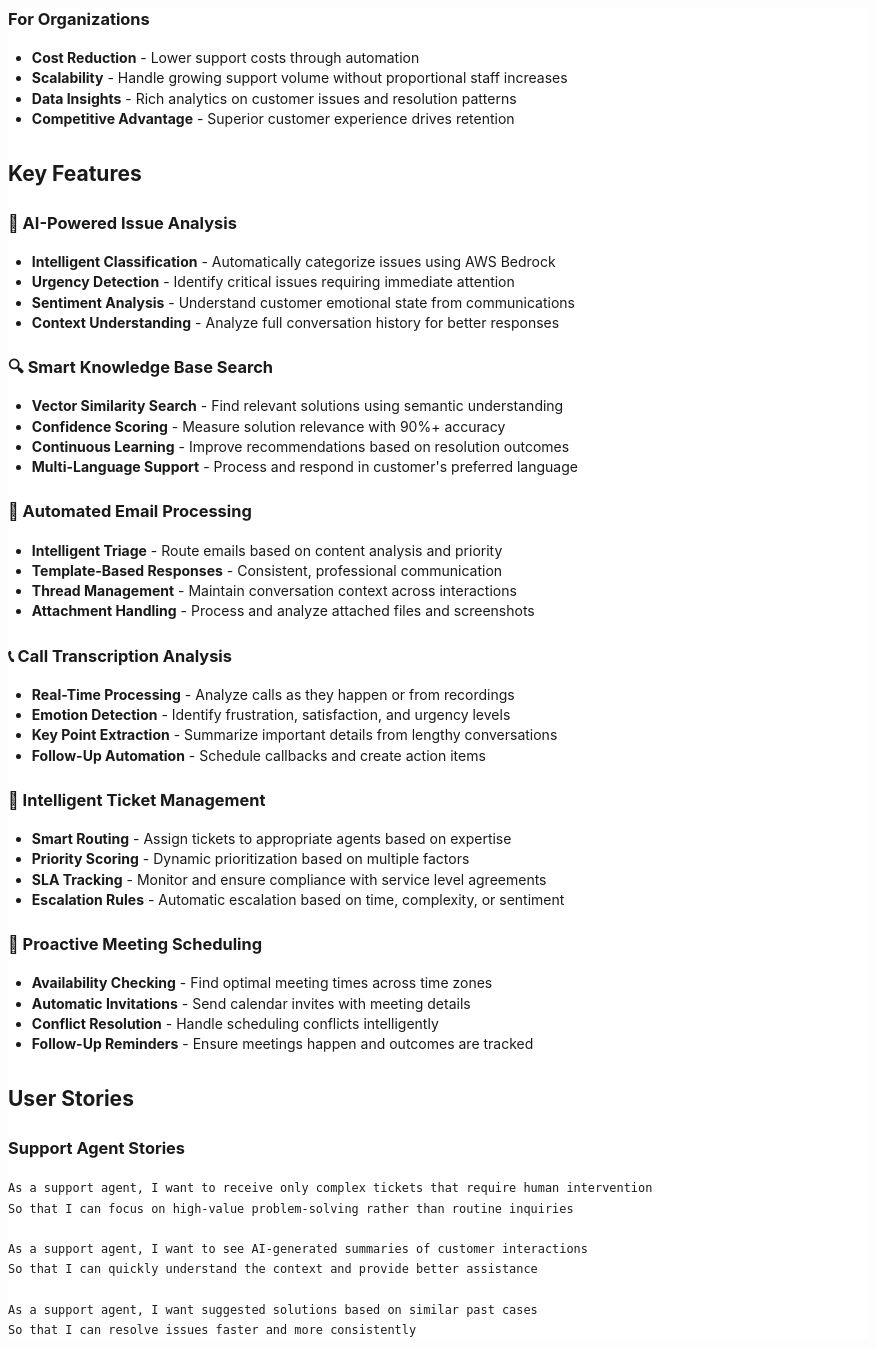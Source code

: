 ### For Organizations
- **Cost Reduction** - Lower support costs through automation
- **Scalability** - Handle growing support volume without proportional staff increases
- **Data Insights** - Rich analytics on customer issues and resolution patterns
- **Competitive Advantage** - Superior customer experience drives retention

## Key Features

### 🤖 AI-Powered Issue Analysis
- **Intelligent Classification** - Automatically categorize issues using AWS Bedrock
- **Urgency Detection** - Identify critical issues requiring immediate attention
- **Sentiment Analysis** - Understand customer emotional state from communications
- **Context Understanding** - Analyze full conversation history for better responses

### 🔍 Smart Knowledge Base Search
- **Vector Similarity Search** - Find relevant solutions using semantic understanding
- **Confidence Scoring** - Measure solution relevance with 90%+ accuracy
- **Continuous Learning** - Improve recommendations based on resolution outcomes
- **Multi-Language Support** - Process and respond in customer's preferred language

### 📧 Automated Email Processing
- **Intelligent Triage** - Route emails based on content analysis and priority
- **Template-Based Responses** - Consistent, professional communication
- **Thread Management** - Maintain conversation context across interactions
- **Attachment Handling** - Process and analyze attached files and screenshots

### 📞 Call Transcription Analysis
- **Real-Time Processing** - Analyze calls as they happen or from recordings
- **Emotion Detection** - Identify frustration, satisfaction, and urgency levels
- **Key Point Extraction** - Summarize important details from lengthy conversations
- **Follow-Up Automation** - Schedule callbacks and create action items

### 🎫 Intelligent Ticket Management
- **Smart Routing** - Assign tickets to appropriate agents based on expertise
- **Priority Scoring** - Dynamic prioritization based on multiple factors
- **SLA Tracking** - Monitor and ensure compliance with service level agreements
- **Escalation Rules** - Automatic escalation based on time, complexity, or sentiment

### 📅 Proactive Meeting Scheduling
- **Availability Checking** - Find optimal meeting times across time zones
- **Automatic Invitations** - Send calendar invites with meeting details
- **Conflict Resolution** - Handle scheduling conflicts intelligently
- **Follow-Up Reminders** - Ensure meetings happen and outcomes are tracked

## User Stories

### Support Agent Stories
```
As a support agent, I want to receive only complex tickets that require human intervention
So that I can focus on high-value problem-solving rather than routine inquiries

As a support agent, I want to see AI-generated summaries of customer interactions
So that I can quickly understand the context and provide better assistance

As a support agent, I want suggested solutions based on similar past cases
So that I can resolve issues faster and more consistently
```
